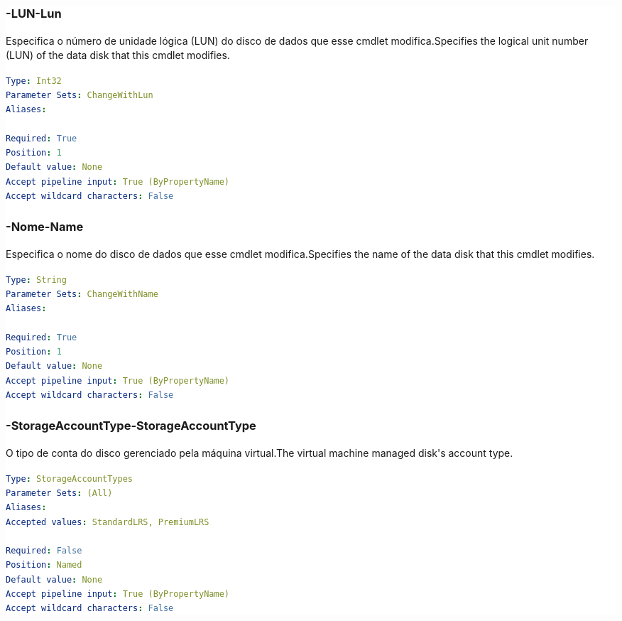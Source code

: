 ### <span data-ttu-id="38cb5-129">-LUN</span><span class="sxs-lookup"><span data-stu-id="38cb5-129">-Lun</span></span>
<span data-ttu-id="38cb5-130">Especifica o número de unidade lógica (LUN) do disco de dados que esse cmdlet modifica.</span><span class="sxs-lookup"><span data-stu-id="38cb5-130">Specifies the logical unit number (LUN) of the data disk that this cmdlet modifies.</span></span>

```yaml
Type: Int32
Parameter Sets: ChangeWithLun
Aliases: 

Required: True
Position: 1
Default value: None
Accept pipeline input: True (ByPropertyName)
Accept wildcard characters: False
```

### <span data-ttu-id="38cb5-131">-Nome</span><span class="sxs-lookup"><span data-stu-id="38cb5-131">-Name</span></span>
<span data-ttu-id="38cb5-132">Especifica o nome do disco de dados que esse cmdlet modifica.</span><span class="sxs-lookup"><span data-stu-id="38cb5-132">Specifies the name of the data disk that this cmdlet modifies.</span></span>

```yaml
Type: String
Parameter Sets: ChangeWithName
Aliases: 

Required: True
Position: 1
Default value: None
Accept pipeline input: True (ByPropertyName)
Accept wildcard characters: False
```

### <span data-ttu-id="38cb5-133">-StorageAccountType</span><span class="sxs-lookup"><span data-stu-id="38cb5-133">-StorageAccountType</span></span>
<span data-ttu-id="38cb5-134">O tipo de conta do disco gerenciado pela máquina virtual.</span><span class="sxs-lookup"><span data-stu-id="38cb5-134">The virtual machine managed disk's account type.</span></span>

```yaml
Type: StorageAccountTypes
Parameter Sets: (All)
Aliases: 
Accepted values: StandardLRS, PremiumLRS

Required: False
Position: Named
Default value: None
Accept pipeline input: True (ByPropertyName)
Accept wildcard characters: False
```
